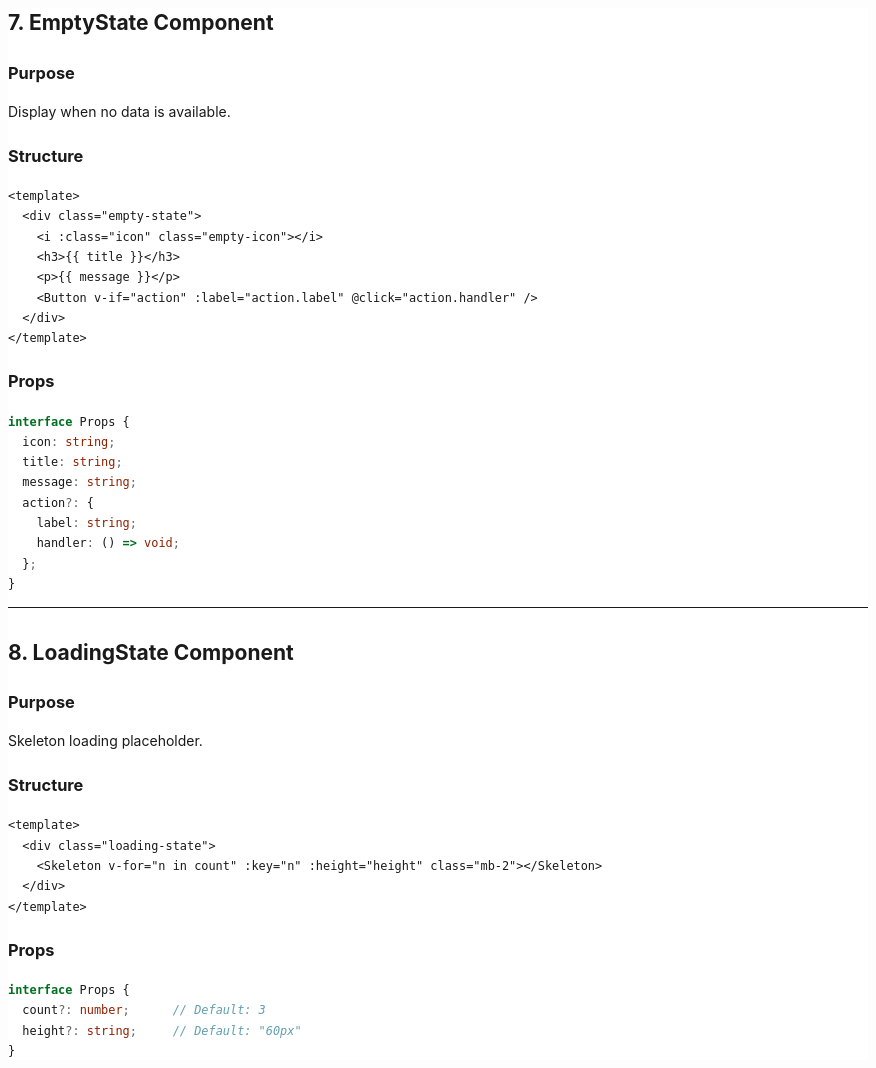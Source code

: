 
## 7. EmptyState Component

### Purpose
Display when no data is available.

### Structure
```vue
<template>
  <div class="empty-state">
    <i :class="icon" class="empty-icon"></i>
    <h3>{{ title }}</h3>
    <p>{{ message }}</p>
    <Button v-if="action" :label="action.label" @click="action.handler" />
  </div>
</template>
```

### Props
```typescript
interface Props {
  icon: string;
  title: string;
  message: string;
  action?: {
    label: string;
    handler: () => void;
  };
}
```

---

## 8. LoadingState Component

### Purpose
Skeleton loading placeholder.

### Structure
```vue
<template>
  <div class="loading-state">
    <Skeleton v-for="n in count" :key="n" :height="height" class="mb-2"></Skeleton>
  </div>
</template>
```

### Props
```typescript
interface Props {
  count?: number;      // Default: 3
  height?: string;     // Default: "60px"
}
```
